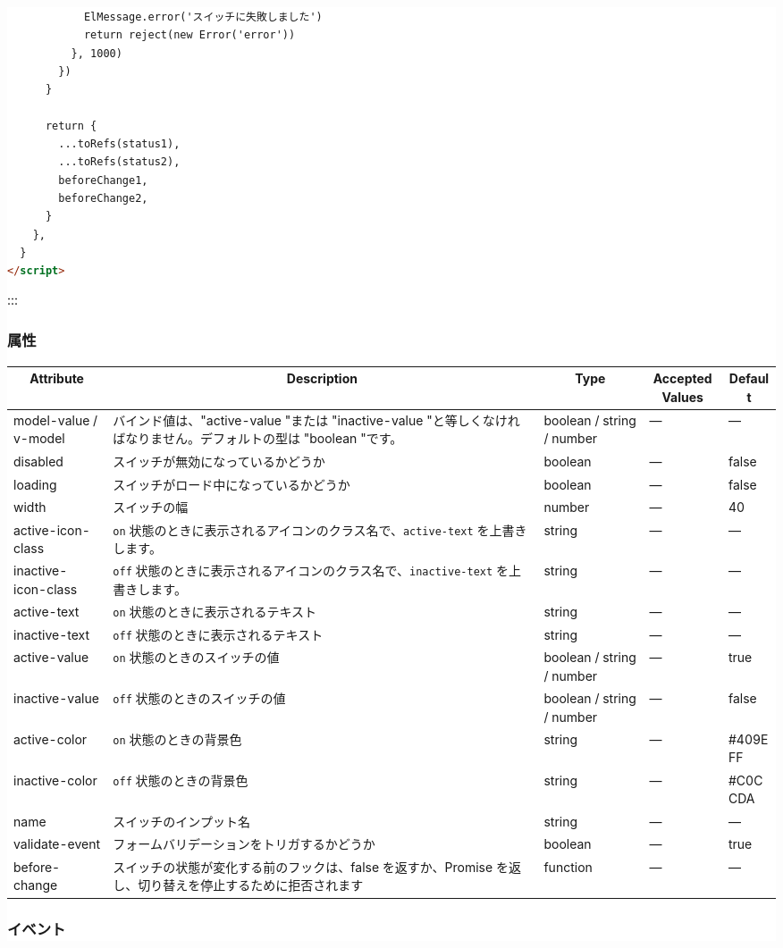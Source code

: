 ```html
            ElMessage.error('スイッチに失敗しました')
            return reject(new Error('error'))
          }, 1000)
        })
      }

      return {
        ...toRefs(status1),
        ...toRefs(status2),
        beforeChange1,
        beforeChange2,
      }
    },
  }
</script>
```

:::

### 属性

| Attribute           | Description                                                                                                        | Type                      | Accepted Values | Default |
| ------------------- | ------------------------------------------------------------------------------------------------------------------ | ------------------------- | --------------- | ------- |
| model-value / v-model     | バインド値は、"active-value "または "inactive-value "と等しくなければなりません。デフォルトの型は "boolean "です。 | boolean / string / number | —               | —       |
| disabled            | スイッチが無効になっているかどうか                                                                                 | boolean                   | —               | false   |
| loading             | スイッチがロード中になっているかどうか                                                                             | boolean                   | —               | false   |
| width               | スイッチの幅                                                                                                       | number                    | —               | 40      |
| active-icon-class   | `on` 状態のときに表示されるアイコンのクラス名で、`active-text` を上書きします。                                    | string                    | —               | —       |
| inactive-icon-class | `off` 状態のときに表示されるアイコンのクラス名で、`inactive-text` を上書きします。                                 | string                    | —               | —       |
| active-text         | `on` 状態のときに表示されるテキスト                                                                                | string                    | —               | —       |
| inactive-text       | `off` 状態のときに表示されるテキスト                                                                               | string                    | —               | —       |
| active-value        | `on` 状態のときのスイッチの値                                                                                      | boolean / string / number | —               | true    |
| inactive-value      | `off` 状態のときのスイッチの値                                                                                     | boolean / string / number | —               | false   |
| active-color        | `on` 状態のときの背景色                                                                                            | string                    | —               | #409EFF |
| inactive-color      | `off` 状態のときの背景色                                                                                           | string                    | —               | #C0CCDA |
| name                | スイッチのインプット名                                                                                             | string                    | —               | —       |
| validate-event      | フォームバリデーションをトリガするかどうか                                                                         | boolean                   | —               | true    |
| before-change       | スイッチの状態が変化する前のフックは、false を返すか、Promise を返し、切り替えを停止するために拒否されます         | function                  | —               | —       |

### イベント
